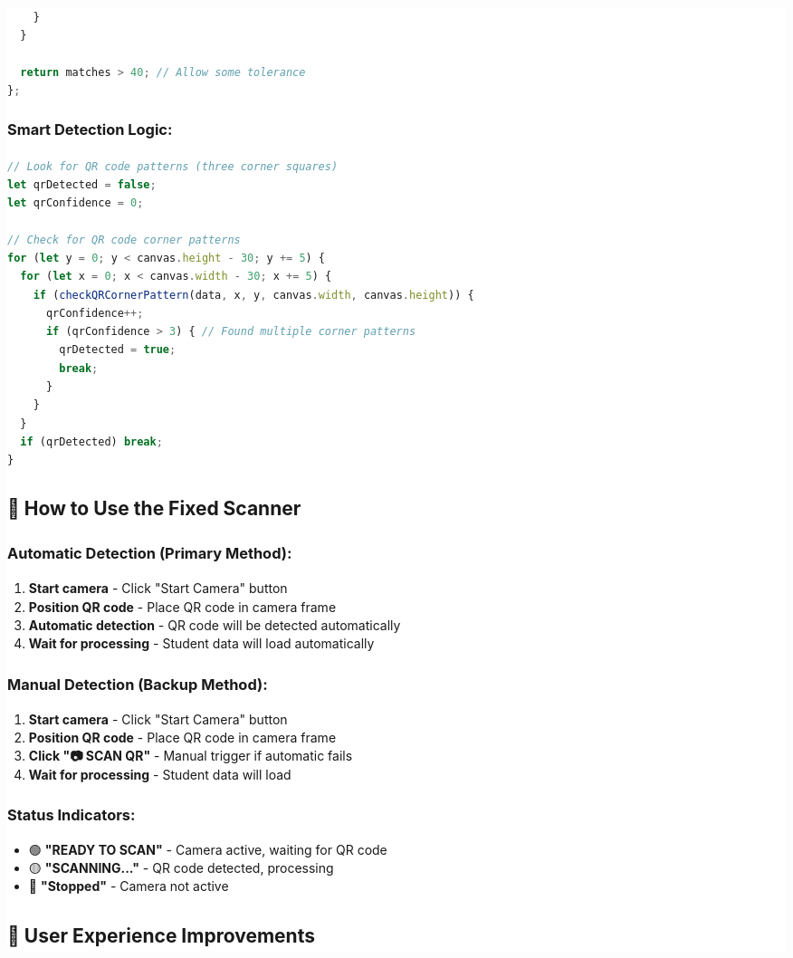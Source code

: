 ```javascript
    }
  }
  
  return matches > 40; // Allow some tolerance
};
```

### **Smart Detection Logic:**
```javascript
// Look for QR code patterns (three corner squares)
let qrDetected = false;
let qrConfidence = 0;

// Check for QR code corner patterns
for (let y = 0; y < canvas.height - 30; y += 5) {
  for (let x = 0; x < canvas.width - 30; x += 5) {
    if (checkQRCornerPattern(data, x, y, canvas.width, canvas.height)) {
      qrConfidence++;
      if (qrConfidence > 3) { // Found multiple corner patterns
        qrDetected = true;
        break;
      }
    }
  }
  if (qrDetected) break;
}
```

## 🚀 **How to Use the Fixed Scanner**

### **Automatic Detection (Primary Method):**
1. **Start camera** - Click "Start Camera" button
2. **Position QR code** - Place QR code in camera frame
3. **Automatic detection** - QR code will be detected automatically
4. **Wait for processing** - Student data will load automatically

### **Manual Detection (Backup Method):**
1. **Start camera** - Click "Start Camera" button
2. **Position QR code** - Place QR code in camera frame
3. **Click "📷 SCAN QR"** - Manual trigger if automatic fails
4. **Wait for processing** - Student data will load

### **Status Indicators:**
- 🟢 **"READY TO SCAN"** - Camera active, waiting for QR code
- 🟡 **"SCANNING..."** - QR code detected, processing
- 🔴 **"Stopped"** - Camera not active

## 📱 **User Experience Improvements**
